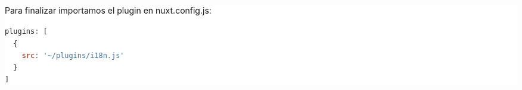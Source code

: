 ```js
```

Para finalizar importamos el plugin en nuxt.config.js:

```js
plugins: [
  {
    src: '~/plugins/i18n.js'
  } 
]
```